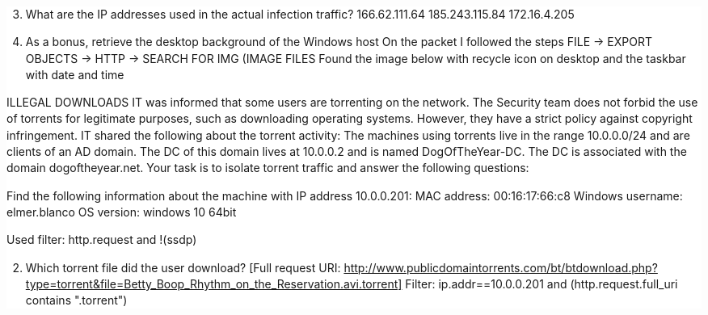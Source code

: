 3.	What are the IP addresses used in the actual infection traffic?
166.62.111.64
185.243.115.84
172.16.4.205
 

4.	As a bonus, retrieve the desktop background of the Windows host
On the packet I followed the steps FILE -> EXPORT OBJECTS -> HTTP -> SEARCH FOR IMG (IMAGE FILES
Found the image below with recycle icon on desktop and the taskbar with date and time
 
ILLEGAL DOWNLOADS 
IT was informed that some users are torrenting on the network. The Security team does not forbid the use of torrents for legitimate purposes, such as downloading operating systems. However, they have a strict policy against copyright infringement.
IT shared the following about the torrent activity:
The machines using torrents live in the range 10.0.0.0/24 and are clients of an AD domain.
The DC of this domain lives at 10.0.0.2 and is named DogOfTheYear-DC.
The DC is associated with the domain dogoftheyear.net.
Your task is to isolate torrent traffic and answer the following questions:

Find the following information about the machine with IP address 10.0.0.201:
MAC address: 00:16:17:66:c8
Windows username: elmer.blanco 
OS version: windows 10 64bit
 
Used filter:  http.request and !(ssdp) 
 
2.	Which torrent file did the user download? 
[Full request URI: http://www.publicdomaintorrents.com/bt/btdownload.php?type=torrent&file=Betty_Boop_Rhythm_on_the_Reservation.avi.torrent]
Filter:  ip.addr==10.0.0.201 and (http.request.full_uri contains ".torrent")
 

